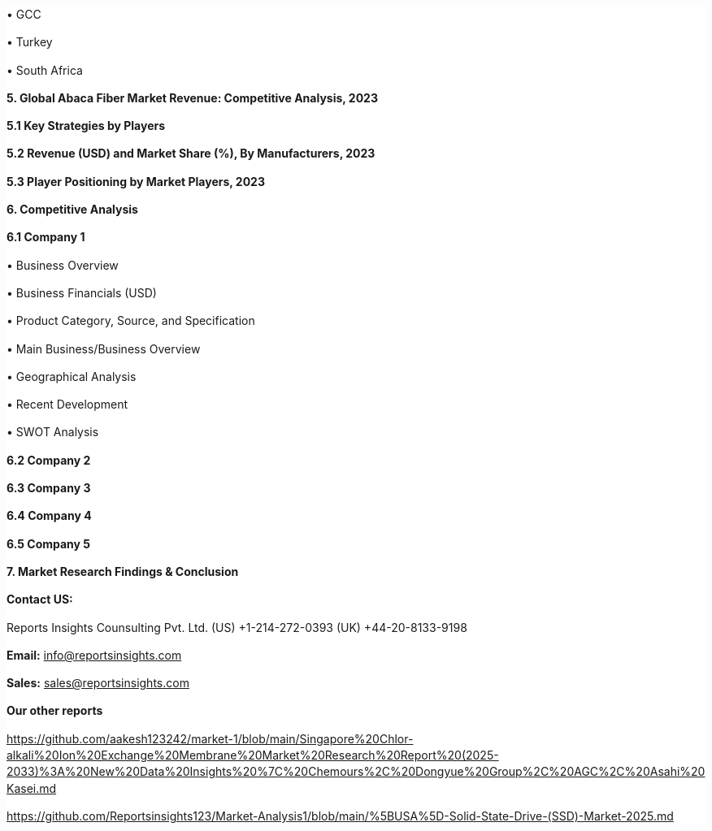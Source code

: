 • GCC

• Turkey

• South Africa

<strong>5. Global Abaca Fiber Market Revenue: Competitive Analysis, 2023</strong>

<strong>5.1 Key Strategies by Players</strong>

<strong>5.2 Revenue (USD) and Market Share (%), By Manufacturers, 2023</strong>

<strong>5.3 Player Positioning by Market Players, 2023</strong>

<strong>6. Competitive Analysis</strong>

<strong>6.1 Company 1</strong>

• Business Overview

• Business Financials (USD)

• Product Category, Source, and Specification

• Main Business/Business Overview

• Geographical Analysis

• Recent Development

• SWOT Analysis

<strong>6.2 Company 2</strong>

<strong>6.3 Company 3</strong>

<strong>6.4 Company 4</strong>

<strong>6.5 Company 5</strong>

<strong>7. Market Research Findings &amp; Conclusion</strong>

<strong>Contact US:</strong>

Reports Insights Counsulting Pvt. Ltd.
(US) +1-214-272-0393
(UK) +44-20-8133-9198
<p class=""""><b>Email:</b> <a href=mailto:info@reportsinsights.com>info@reportsinsights.com</a></p>
<p class=""""><b>Sales:</b> <a href=mailto:sales@reportsinsights.com>sales@reportsinsights.com</a></p>

<strong>Our other reports</strong>

<a href=https://github.com/aakesh123242/market-1/blob/main/Singapore%20Chlor-alkali%20Ion%20Exchange%20Membrane%20Market%20Research%20Report%20(2025-2033)%3A%20New%20Data%20Insights%20%7C%20Chemours%2C%20Dongyue%20Group%2C%20AGC%2C%20Asahi%20Kasei.md>https://github.com/aakesh123242/market-1/blob/main/Singapore%20Chlor-alkali%20Ion%20Exchange%20Membrane%20Market%20Research%20Report%20(2025-2033)%3A%20New%20Data%20Insights%20%7C%20Chemours%2C%20Dongyue%20Group%2C%20AGC%2C%20Asahi%20Kasei.md</a>

<a href=https://github.com/Reportsinsights123/Market-Analysis1/blob/main/%5BUSA%5D-Solid-State-Drive-(SSD)-Market-2025.md>https://github.com/Reportsinsights123/Market-Analysis1/blob/main/%5BUSA%5D-Solid-State-Drive-(SSD)-Market-2025.md</a>
